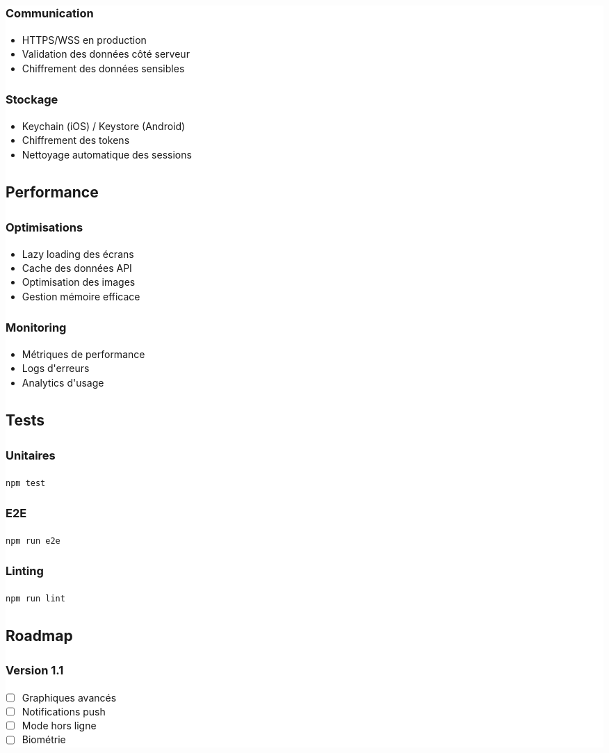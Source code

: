 ### Communication
- HTTPS/WSS en production
- Validation des données côté serveur
- Chiffrement des données sensibles

### Stockage
- Keychain (iOS) / Keystore (Android)
- Chiffrement des tokens
- Nettoyage automatique des sessions

## Performance

### Optimisations
- Lazy loading des écrans
- Cache des données API
- Optimisation des images
- Gestion mémoire efficace

### Monitoring
- Métriques de performance
- Logs d'erreurs
- Analytics d'usage

## Tests

### Unitaires
```bash
npm test
```

### E2E
```bash
npm run e2e
```

### Linting
```bash
npm run lint
```

## Roadmap

### Version 1.1
- [ ] Graphiques avancés
- [ ] Notifications push
- [ ] Mode hors ligne
- [ ] Biométrie
